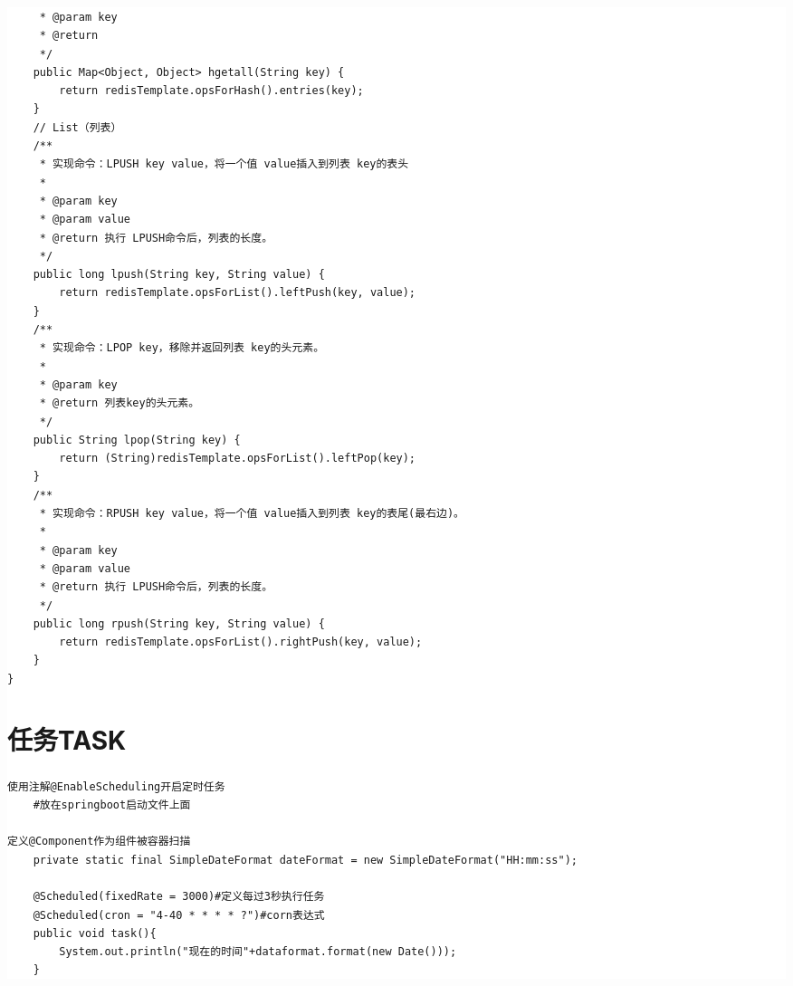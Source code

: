          * @param key
         * @return
         */
        public Map<Object, Object> hgetall(String key) {
            return redisTemplate.opsForHash().entries(key);
        }
        // List（列表）
        /**
         * 实现命令：LPUSH key value，将一个值 value插入到列表 key的表头
         * 
         * @param key
         * @param value
         * @return 执行 LPUSH命令后，列表的长度。
         */
        public long lpush(String key, String value) {
            return redisTemplate.opsForList().leftPush(key, value);
        }
        /**
         * 实现命令：LPOP key，移除并返回列表 key的头元素。
         * 
         * @param key
         * @return 列表key的头元素。
         */
        public String lpop(String key) {
            return (String)redisTemplate.opsForList().leftPop(key);
        }
        /**
         * 实现命令：RPUSH key value，将一个值 value插入到列表 key的表尾(最右边)。
         * 
         * @param key
         * @param value
         * @return 执行 LPUSH命令后，列表的长度。
         */
        public long rpush(String key, String value) {
            return redisTemplate.opsForList().rightPush(key, value);
        }
    }

# 任务TASK

    使用注解@EnableScheduling开启定时任务
        #放在springboot启动文件上面
    
    定义@Component作为组件被容器扫描
        private static final SimpleDateFormat dateFormat = new SimpleDateFormat("HH:mm:ss");
        
        @Scheduled(fixedRate = 3000)#定义每过3秒执行任务
        @Scheduled(cron = "4-40 * * * * ?")#corn表达式
        public void task(){
            System.out.println("现在的时间"+dataformat.format(new Date()));
        }
